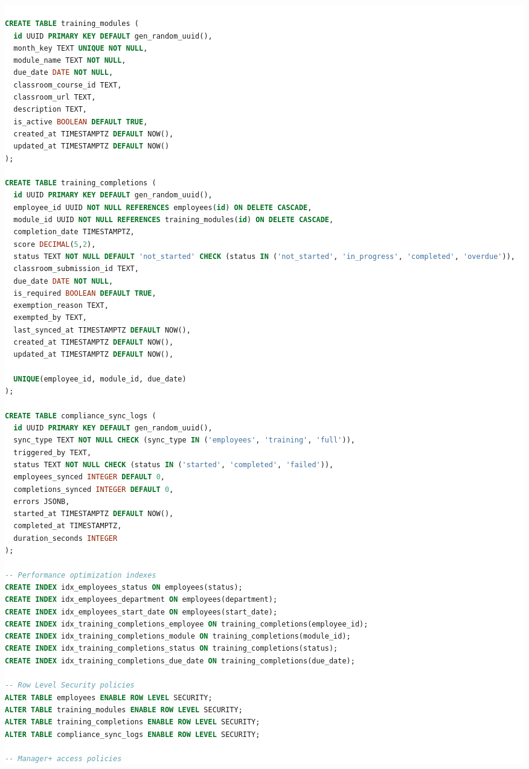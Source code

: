 ```sql

CREATE TABLE training_modules (
  id UUID PRIMARY KEY DEFAULT gen_random_uuid(),
  month_key TEXT UNIQUE NOT NULL,
  module_name TEXT NOT NULL,
  due_date DATE NOT NULL,
  classroom_course_id TEXT,
  classroom_url TEXT,
  description TEXT,
  is_active BOOLEAN DEFAULT TRUE,
  created_at TIMESTAMPTZ DEFAULT NOW(),
  updated_at TIMESTAMPTZ DEFAULT NOW()
);

CREATE TABLE training_completions (
  id UUID PRIMARY KEY DEFAULT gen_random_uuid(),
  employee_id UUID NOT NULL REFERENCES employees(id) ON DELETE CASCADE,
  module_id UUID NOT NULL REFERENCES training_modules(id) ON DELETE CASCADE,
  completion_date TIMESTAMPTZ,
  score DECIMAL(5,2),
  status TEXT NOT NULL DEFAULT 'not_started' CHECK (status IN ('not_started', 'in_progress', 'completed', 'overdue')),
  classroom_submission_id TEXT,
  due_date DATE NOT NULL,
  is_required BOOLEAN DEFAULT TRUE,
  exemption_reason TEXT,
  exempted_by TEXT,
  last_synced_at TIMESTAMPTZ DEFAULT NOW(),
  created_at TIMESTAMPTZ DEFAULT NOW(),
  updated_at TIMESTAMPTZ DEFAULT NOW(),
  
  UNIQUE(employee_id, module_id, due_date)
);

CREATE TABLE compliance_sync_logs (
  id UUID PRIMARY KEY DEFAULT gen_random_uuid(),
  sync_type TEXT NOT NULL CHECK (sync_type IN ('employees', 'training', 'full')),
  triggered_by TEXT,
  status TEXT NOT NULL CHECK (status IN ('started', 'completed', 'failed')),
  employees_synced INTEGER DEFAULT 0,
  completions_synced INTEGER DEFAULT 0,
  errors JSONB,
  started_at TIMESTAMPTZ DEFAULT NOW(),
  completed_at TIMESTAMPTZ,
  duration_seconds INTEGER
);

-- Performance optimization indexes
CREATE INDEX idx_employees_status ON employees(status);
CREATE INDEX idx_employees_department ON employees(department);
CREATE INDEX idx_employees_start_date ON employees(start_date);
CREATE INDEX idx_training_completions_employee ON training_completions(employee_id);
CREATE INDEX idx_training_completions_module ON training_completions(module_id);
CREATE INDEX idx_training_completions_status ON training_completions(status);
CREATE INDEX idx_training_completions_due_date ON training_completions(due_date);

-- Row Level Security policies
ALTER TABLE employees ENABLE ROW LEVEL SECURITY;
ALTER TABLE training_modules ENABLE ROW LEVEL SECURITY;
ALTER TABLE training_completions ENABLE ROW LEVEL SECURITY;
ALTER TABLE compliance_sync_logs ENABLE ROW LEVEL SECURITY;

-- Manager+ access policies
```